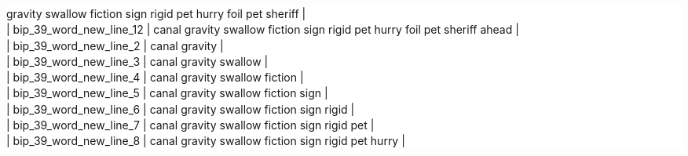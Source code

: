 gravity
swallow
fiction
sign
rigid
pet
hurry
foil
pet
sheriff |  
| bip_39_word_new_line_12 | canal
gravity
swallow
fiction
sign
rigid
pet
hurry
foil
pet
sheriff
ahead |  
| bip_39_word_new_line_2 | canal
gravity |  
| bip_39_word_new_line_3 | canal
gravity
swallow |  
| bip_39_word_new_line_4 | canal
gravity
swallow
fiction |  
| bip_39_word_new_line_5 | canal
gravity
swallow
fiction
sign |  
| bip_39_word_new_line_6 | canal
gravity
swallow
fiction
sign
rigid |  
| bip_39_word_new_line_7 | canal
gravity
swallow
fiction
sign
rigid
pet |  
| bip_39_word_new_line_8 | canal
gravity
swallow
fiction
sign
rigid
pet
hurry |  